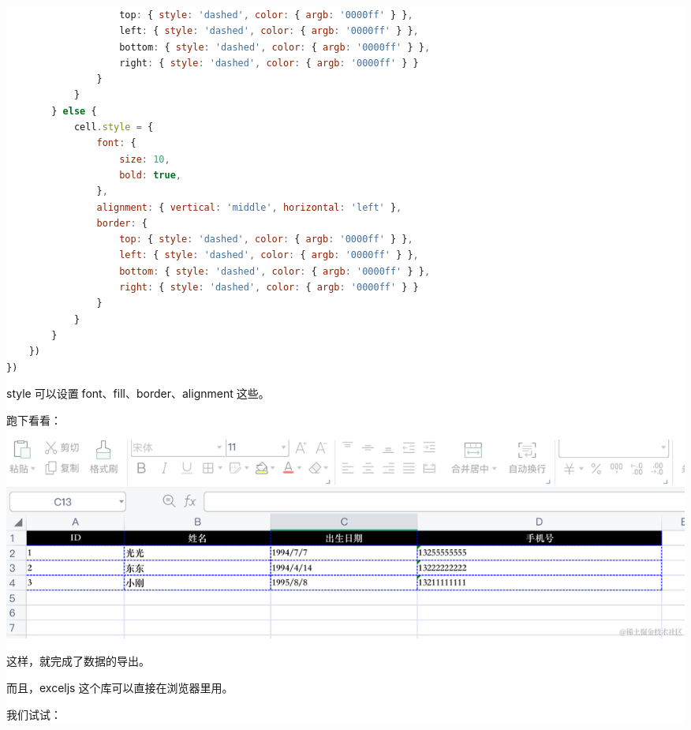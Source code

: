 ```javascript
                    top: { style: 'dashed', color: { argb: '0000ff' } },
                    left: { style: 'dashed', color: { argb: '0000ff' } },
                    bottom: { style: 'dashed', color: { argb: '0000ff' } },
                    right: { style: 'dashed', color: { argb: '0000ff' } }
                }
            }
        } else {
            cell.style = {
                font: {
                    size: 10,
                    bold: true,
                },
                alignment: { vertical: 'middle', horizontal: 'left' },
                border: {
                    top: { style: 'dashed', color: { argb: '0000ff' } },
                    left: { style: 'dashed', color: { argb: '0000ff' } },
                    bottom: { style: 'dashed', color: { argb: '0000ff' } },
                    right: { style: 'dashed', color: { argb: '0000ff' } }
                }
            }
        }
    })
})
```
style 可以设置 font、fill、border、alignment 这些。

跑下看看：

![](./images/3233def7c38d4047b0ea9eb90c555aa9~tplv-k3u1fbpfcp-jj-mark:0:0:0:0:q75.image.png)

这样，就完成了数据的导出。

而且，exceljs 这个库可以直接在浏览器里用。

我们试试：
